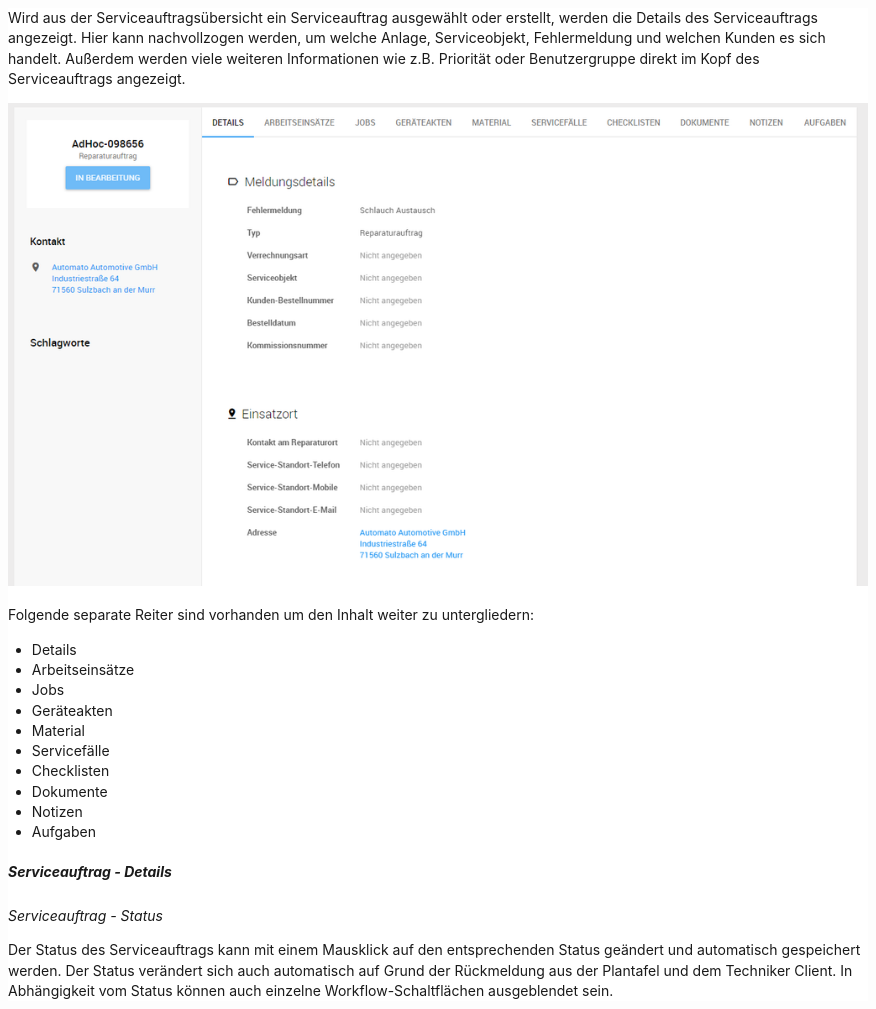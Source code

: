 Wird aus der Serviceauftragsübersicht ein Serviceauftrag ausgewählt oder erstellt, werden die Details des Serviceauftrags angezeigt. Hier kann nachvollzogen werden, um welche Anlage, Serviceobjekt, Fehlermeldung und welchen Kunden es sich handelt. Außerdem werden viele weiteren Informationen wie z.B. Priorität oder Benutzergruppe direkt im Kopf des Serviceauftrags angezeigt. 

![Serviceauftragsdetails](img/SA_Detail.png "Serviceauftragsdetails")

Folgende separate Reiter sind vorhanden um den Inhalt weiter zu untergliedern:

- Details
- Arbeitseinsätze
- Jobs
- Geräteakten
- Material
- Servicefälle
- Checklisten
- Dokumente
- Notizen
- Aufgaben

##### Serviceauftrag - Details

*Serviceauftrag - Status*

Der Status des Serviceauftrags kann mit einem Mausklick auf den entsprechenden Status geändert und automatisch gespeichert werden. Der Status verändert sich auch automatisch auf Grund der Rückmeldung aus der Plantafel und dem Techniker Client. In Abhängigkeit vom Status können auch einzelne Workflow-Schaltflächen ausgeblendet sein.
